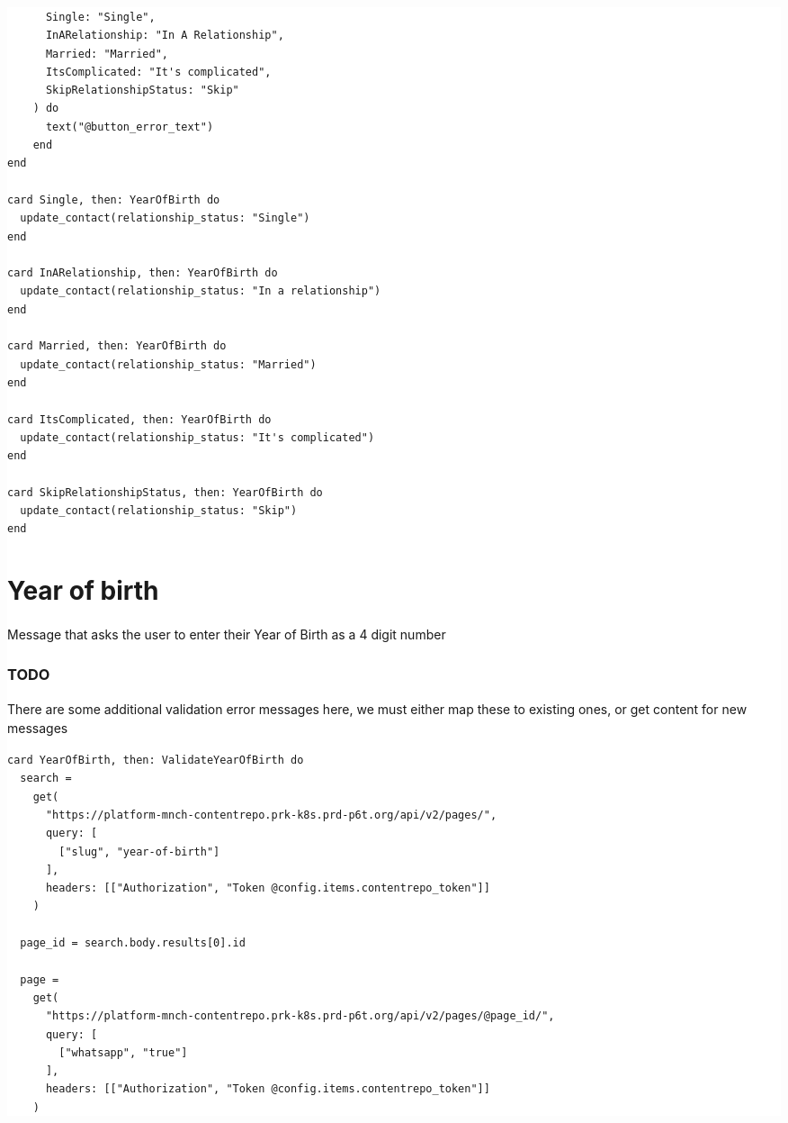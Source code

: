 ```stack
      Single: "Single",
      InARelationship: "In A Relationship",
      Married: "Married",
      ItsComplicated: "It's complicated",
      SkipRelationshipStatus: "Skip"
    ) do
      text("@button_error_text")
    end
end

card Single, then: YearOfBirth do
  update_contact(relationship_status: "Single")
end

card InARelationship, then: YearOfBirth do
  update_contact(relationship_status: "In a relationship")
end

card Married, then: YearOfBirth do
  update_contact(relationship_status: "Married")
end

card ItsComplicated, then: YearOfBirth do
  update_contact(relationship_status: "It's complicated")
end

card SkipRelationshipStatus, then: YearOfBirth do
  update_contact(relationship_status: "Skip")
end

```

# Year of birth

Message that asks the user to enter their Year of Birth as a 4 digit number

### TODO

There are some additional validation error messages here, we must either map these to existing ones, or get content for new messages

```stack
card YearOfBirth, then: ValidateYearOfBirth do
  search =
    get(
      "https://platform-mnch-contentrepo.prk-k8s.prd-p6t.org/api/v2/pages/",
      query: [
        ["slug", "year-of-birth"]
      ],
      headers: [["Authorization", "Token @config.items.contentrepo_token"]]
    )

  page_id = search.body.results[0].id

  page =
    get(
      "https://platform-mnch-contentrepo.prk-k8s.prd-p6t.org/api/v2/pages/@page_id/",
      query: [
        ["whatsapp", "true"]
      ],
      headers: [["Authorization", "Token @config.items.contentrepo_token"]]
    )

```